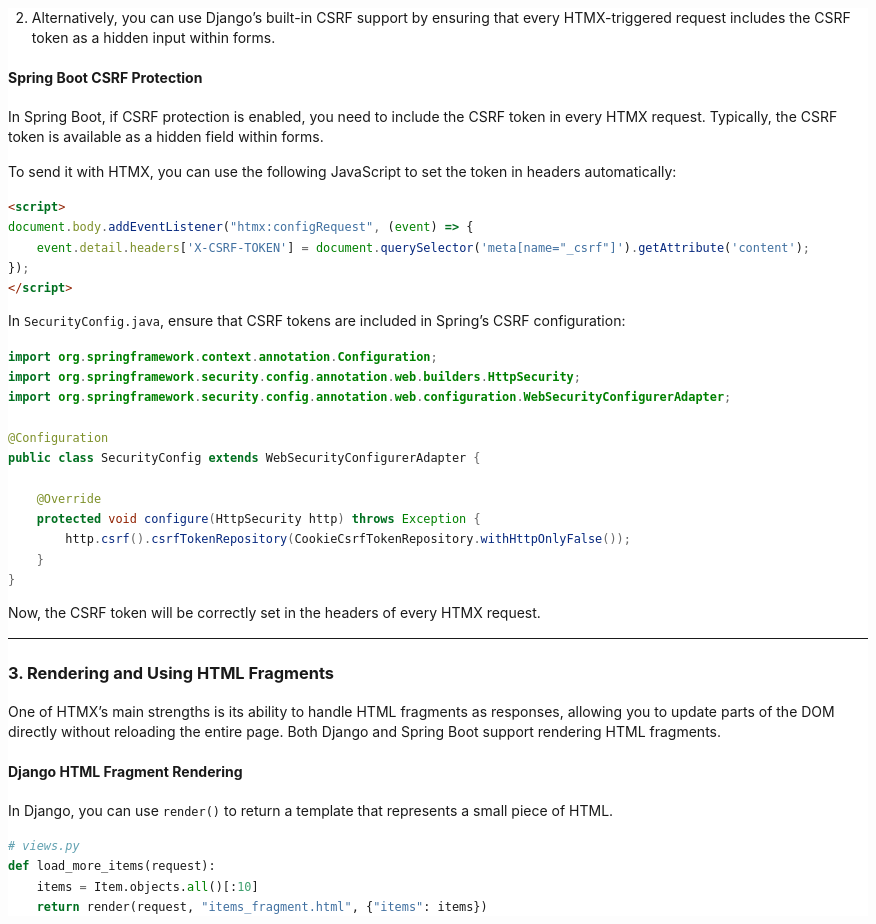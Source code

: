2. Alternatively, you can use Django’s built-in CSRF support by ensuring that every HTMX-triggered request includes the CSRF token as a hidden input within forms.

#### Spring Boot CSRF Protection

In Spring Boot, if CSRF protection is enabled, you need to include the CSRF token in every HTMX request. Typically, the CSRF token is available as a hidden field within forms.

To send it with HTMX, you can use the following JavaScript to set the token in headers automatically:

```html
<script>
document.body.addEventListener("htmx:configRequest", (event) => {
    event.detail.headers['X-CSRF-TOKEN'] = document.querySelector('meta[name="_csrf"]').getAttribute('content');
});
</script>
```

In `SecurityConfig.java`, ensure that CSRF tokens are included in Spring’s CSRF configuration:

```java
import org.springframework.context.annotation.Configuration;
import org.springframework.security.config.annotation.web.builders.HttpSecurity;
import org.springframework.security.config.annotation.web.configuration.WebSecurityConfigurerAdapter;

@Configuration
public class SecurityConfig extends WebSecurityConfigurerAdapter {

    @Override
    protected void configure(HttpSecurity http) throws Exception {
        http.csrf().csrfTokenRepository(CookieCsrfTokenRepository.withHttpOnlyFalse());
    }
}
```

Now, the CSRF token will be correctly set in the headers of every HTMX request.

---

### 3. **Rendering and Using HTML Fragments**

One of HTMX’s main strengths is its ability to handle HTML fragments as responses, allowing you to update parts of the DOM directly without reloading the entire page. Both Django and Spring Boot support rendering HTML fragments.

#### Django HTML Fragment Rendering

In Django, you can use `render()` to return a template that represents a small piece of HTML.

```python
# views.py
def load_more_items(request):
    items = Item.objects.all()[:10]
    return render(request, "items_fragment.html", {"items": items})
```
